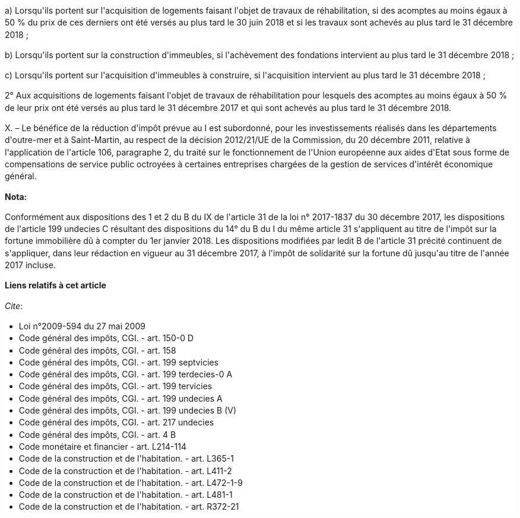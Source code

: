 a) Lorsqu'ils portent sur l'acquisition de logements faisant l'objet de travaux de réhabilitation, si des acomptes au moins
égaux à 50 % du prix de ces derniers ont été versés au plus tard le 30 juin 2018 et si les travaux sont achevés au plus tard
le 31 décembre 2018 ;

b) Lorsqu'ils portent sur la construction d'immeubles, si l'achèvement des fondations intervient au plus tard le 31 décembre
2018 ;

c) Lorsqu'ils portent sur l'acquisition d'immeubles à construire, si l'acquisition intervient au plus tard le 31 décembre
2018 ;

2° Aux acquisitions de logements faisant l'objet de travaux de réhabilitation pour lesquels des acomptes au moins égaux à 50
% de leur prix ont été versés au plus tard le 31 décembre 2017 et qui sont achevés au plus tard le 31 décembre 2018.

X. – Le bénéfice de la réduction d'impôt prévue au I est subordonné, pour les investissements réalisés dans les départements
d'outre-mer et à Saint-Martin, au respect de la décision 2012/21/UE de la Commission, du 20 décembre 2011, relative à
l'application de l'article 106, paragraphe 2, du traité sur le fonctionnement de l'Union européenne aux aides d'Etat sous
forme de compensations de service public octroyées à certaines entreprises chargées de la gestion de services d'intérêt
économique général.

**Nota:**

Conformément aux dispositions des 1 et 2 du B du IX de l'article 31 de la loi n° 2017-1837 du 30 décembre 2017, les
dispositions de l'article 199 undecies C résultant des dispositions du 14° du B du I du même article 31 s'appliquent au titre
de l'impôt sur la fortune immobilière dû à compter du 1er janvier 2018. Les dispositions modifiées par ledit B de l'article
31 précité continuent de s'appliquer, dans leur rédaction en vigueur au 31 décembre 2017, à l'impôt de solidarité sur la
fortune dû jusqu'au titre de l'année 2017 incluse.

**Liens relatifs à cet article**

_Cite_:

  - Loi n°2009-594 du 27 mai 2009
  - Code général des impôts, CGI. - art. 150-0 D
  - Code général des impôts, CGI. - art. 158
  - Code général des impôts, CGI. - art. 199 septvicies
  - Code général des impôts, CGI. - art. 199 terdecies-0 A
  - Code général des impôts, CGI. - art. 199 tervicies
  - Code général des impôts, CGI. - art. 199 undecies A
  - Code général des impôts, CGI. - art. 199 undecies B (V)
  - Code général des impôts, CGI. - art. 217 undecies
  - Code général des impôts, CGI. - art. 4 B
  - Code monétaire et financier - art. L214-114
  - Code de la construction et de l'habitation. - art. L365-1
  - Code de la construction et de l'habitation. - art. L411-2
  - Code de la construction et de l'habitation. - art. L472-1-9
  - Code de la construction et de l'habitation. - art. L481-1
  - Code de la construction et de l'habitation. - art. R372-21
